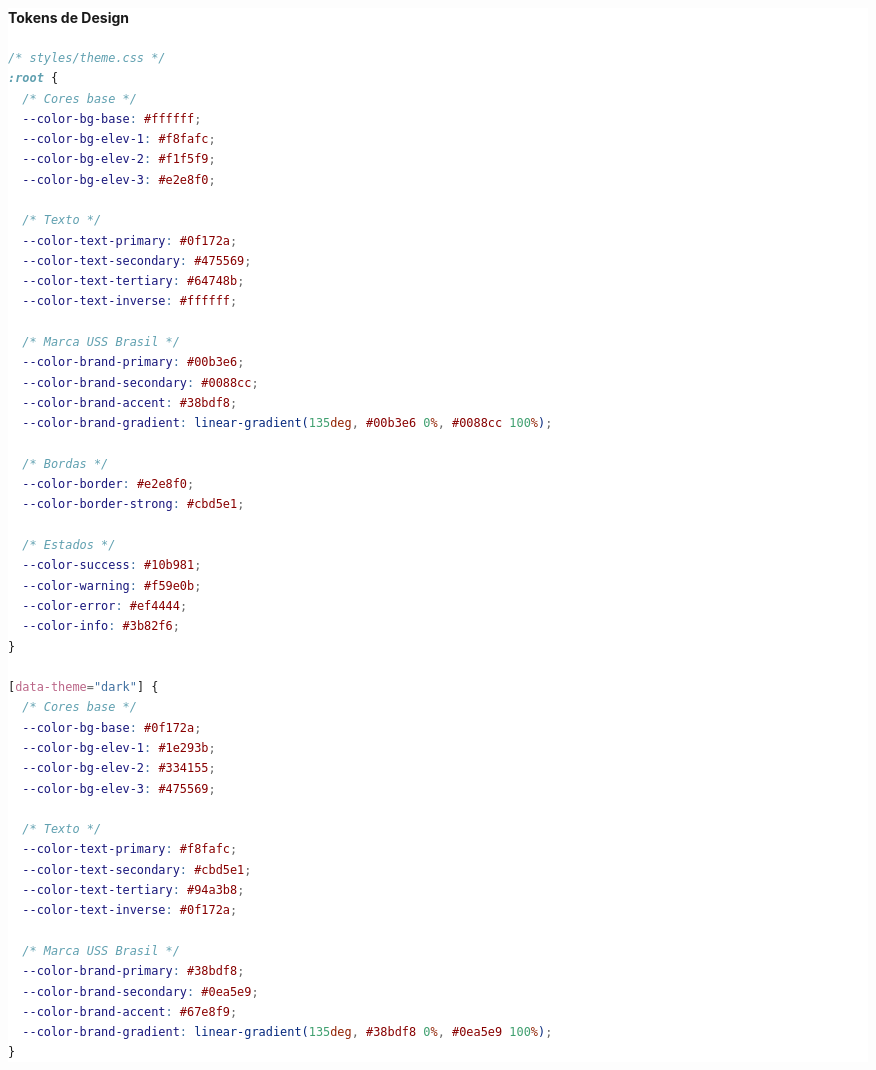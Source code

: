 #### **Tokens de Design**
```css
/* styles/theme.css */
:root {
  /* Cores base */
  --color-bg-base: #ffffff;
  --color-bg-elev-1: #f8fafc;
  --color-bg-elev-2: #f1f5f9;
  --color-bg-elev-3: #e2e8f0;
  
  /* Texto */
  --color-text-primary: #0f172a;
  --color-text-secondary: #475569;
  --color-text-tertiary: #64748b;
  --color-text-inverse: #ffffff;
  
  /* Marca USS Brasil */
  --color-brand-primary: #00b3e6;
  --color-brand-secondary: #0088cc;
  --color-brand-accent: #38bdf8;
  --color-brand-gradient: linear-gradient(135deg, #00b3e6 0%, #0088cc 100%);
  
  /* Bordas */
  --color-border: #e2e8f0;
  --color-border-strong: #cbd5e1;
  
  /* Estados */
  --color-success: #10b981;
  --color-warning: #f59e0b;
  --color-error: #ef4444;
  --color-info: #3b82f6;
}

[data-theme="dark"] {
  /* Cores base */
  --color-bg-base: #0f172a;
  --color-bg-elev-1: #1e293b;
  --color-bg-elev-2: #334155;
  --color-bg-elev-3: #475569;
  
  /* Texto */
  --color-text-primary: #f8fafc;
  --color-text-secondary: #cbd5e1;
  --color-text-tertiary: #94a3b8;
  --color-text-inverse: #0f172a;
  
  /* Marca USS Brasil */
  --color-brand-primary: #38bdf8;
  --color-brand-secondary: #0ea5e9;
  --color-brand-accent: #67e8f9;
  --color-brand-gradient: linear-gradient(135deg, #38bdf8 0%, #0ea5e9 100%);
}
```
